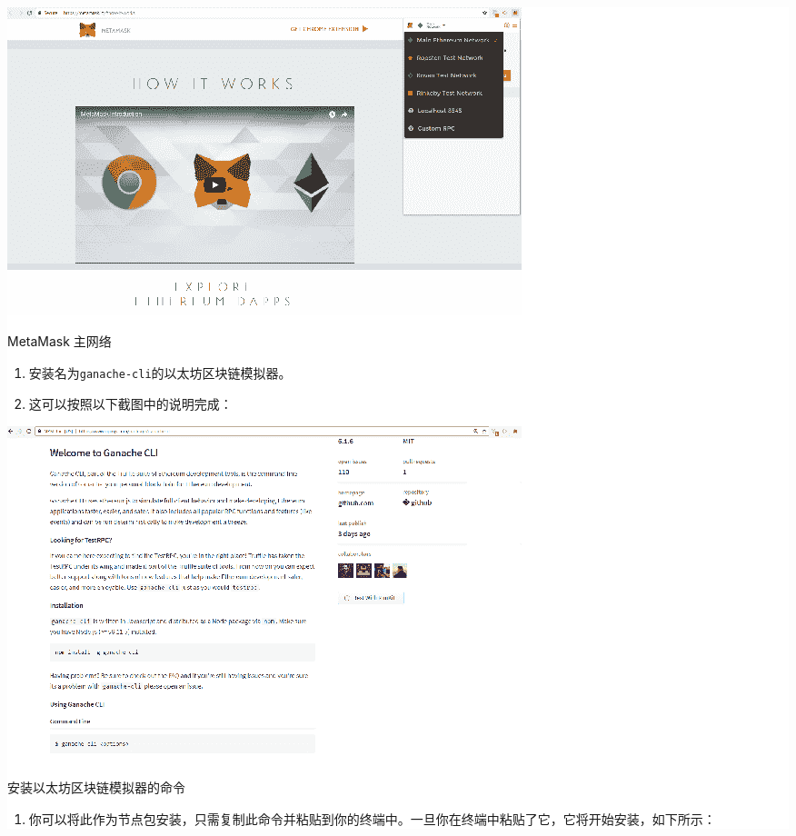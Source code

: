![](img/5d0e18f2-9097-4c0d-bbf1-6645a4260a3a.png)

MetaMask 主网络

1.  安装名为`ganache-cli`的以太坊区块链模拟器。

1.  这可以按照以下截图中的说明完成：

![](img/8e7372af-165a-4d0f-a3ed-28f6a1667b99.png)

安装以太坊区块链模拟器的命令

1.  你可以将此作为节点包安装，只需复制此命令并粘贴到你的终端中。一旦你在终端中粘贴了它，它将开始安装，如下所示：
